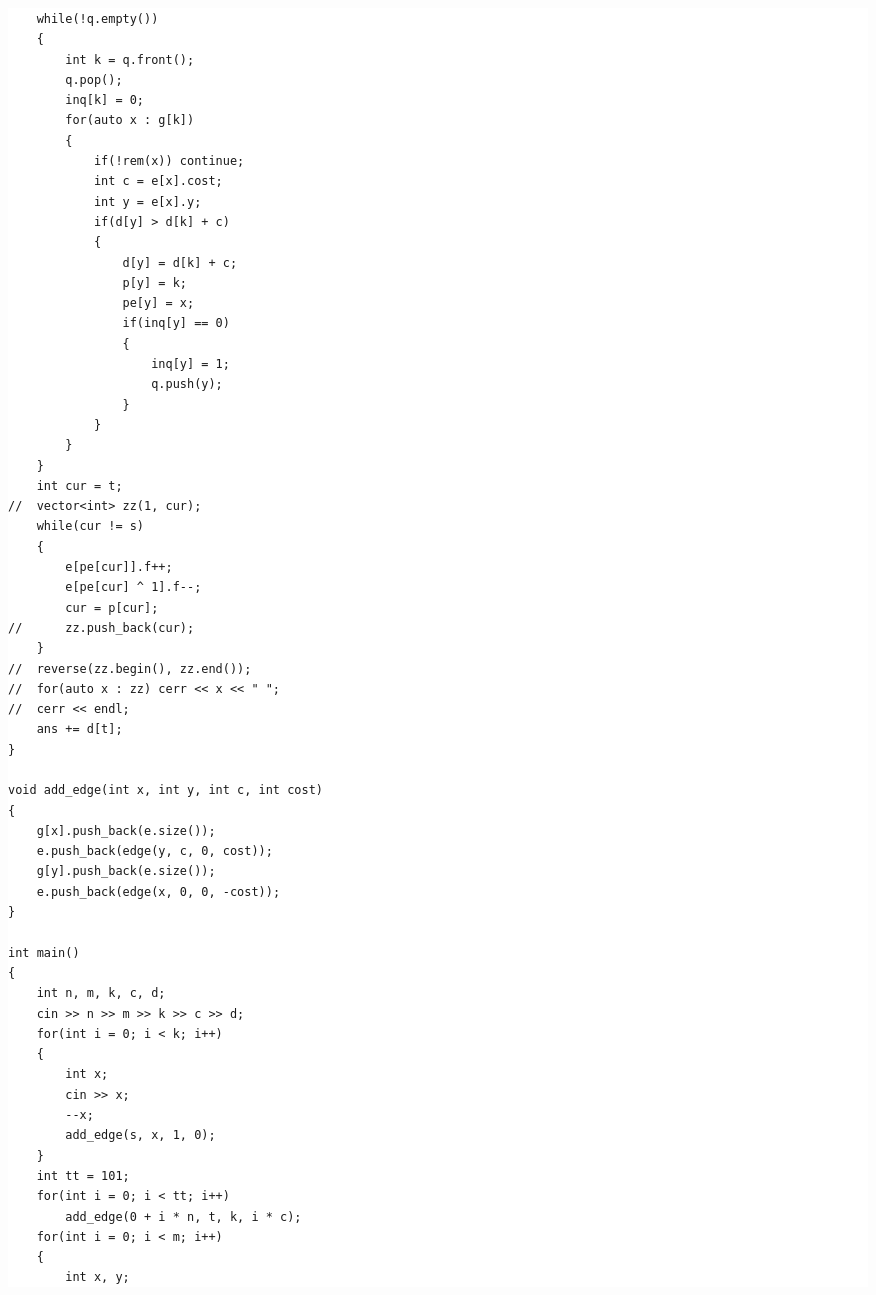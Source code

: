 ```
	while(!q.empty())
	{
		int k = q.front();
		q.pop();
		inq[k] = 0;
		for(auto x : g[k])
		{
			if(!rem(x)) continue;
			int c = e[x].cost;
			int y = e[x].y;
			if(d[y] > d[k] + c)
			{
				d[y] = d[k] + c;
				p[y] = k;
				pe[y] = x;
				if(inq[y] == 0)
				{
					inq[y] = 1;
					q.push(y);
				}
			}
		}
	}
	int cur = t;
//	vector<int> zz(1, cur);
	while(cur != s)
	{
		e[pe[cur]].f++;
		e[pe[cur] ^ 1].f--;
		cur = p[cur];
//		zz.push_back(cur);
	}
//	reverse(zz.begin(), zz.end());
//	for(auto x : zz) cerr << x << " ";
//	cerr << endl;
	ans += d[t];
}

void add_edge(int x, int y, int c, int cost)
{
	g[x].push_back(e.size());
	e.push_back(edge(y, c, 0, cost));
	g[y].push_back(e.size());
	e.push_back(edge(x, 0, 0, -cost));
}

int main()
{
	int n, m, k, c, d;
	cin >> n >> m >> k >> c >> d;
	for(int i = 0; i < k; i++)
	{
		int x;
		cin >> x;
		--x;
		add_edge(s, x, 1, 0);
	}
	int tt = 101;
	for(int i = 0; i < tt; i++)
		add_edge(0 + i * n, t, k, i * c);
	for(int i = 0; i < m; i++)
	{
		int x, y;
```